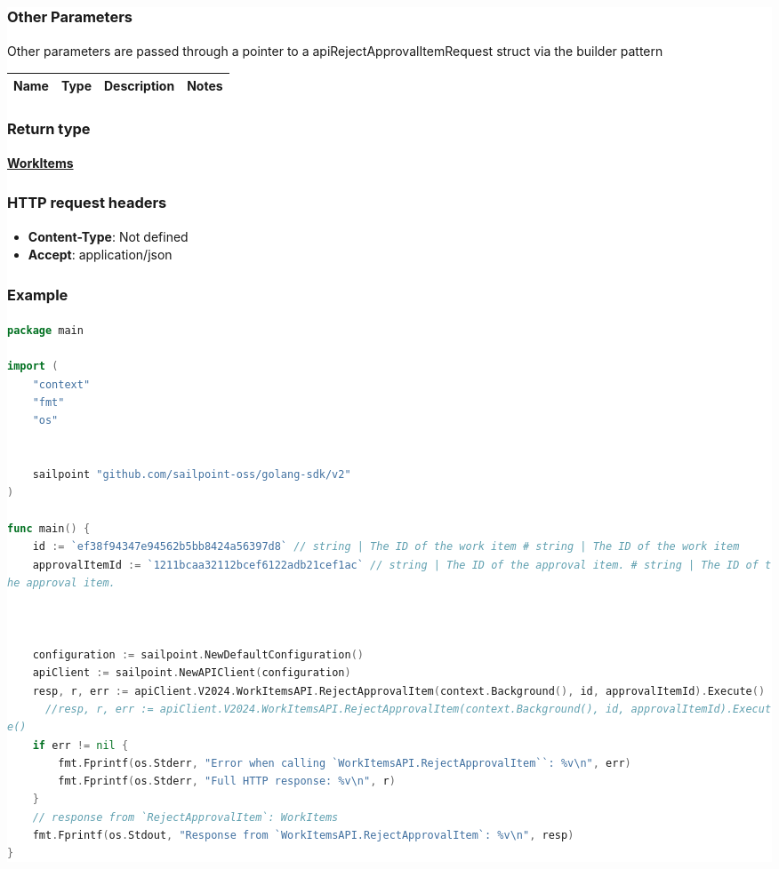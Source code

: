 ### Other Parameters

Other parameters are passed through a pointer to a apiRejectApprovalItemRequest struct via the builder pattern


Name | Type | Description  | Notes
------------- | ------------- | ------------- | -------------



### Return type

[**WorkItems**](../models/work-items)

### HTTP request headers

- **Content-Type**: Not defined
- **Accept**: application/json

### Example

```go
package main

import (
	"context"
	"fmt"
	"os"
  
    
	sailpoint "github.com/sailpoint-oss/golang-sdk/v2"
)

func main() {
    id := `ef38f94347e94562b5bb8424a56397d8` // string | The ID of the work item # string | The ID of the work item
    approvalItemId := `1211bcaa32112bcef6122adb21cef1ac` // string | The ID of the approval item. # string | The ID of the approval item.

    

    configuration := sailpoint.NewDefaultConfiguration()
    apiClient := sailpoint.NewAPIClient(configuration)
    resp, r, err := apiClient.V2024.WorkItemsAPI.RejectApprovalItem(context.Background(), id, approvalItemId).Execute()
	  //resp, r, err := apiClient.V2024.WorkItemsAPI.RejectApprovalItem(context.Background(), id, approvalItemId).Execute()
    if err != nil {
	    fmt.Fprintf(os.Stderr, "Error when calling `WorkItemsAPI.RejectApprovalItem``: %v\n", err)
	    fmt.Fprintf(os.Stderr, "Full HTTP response: %v\n", r)
    }
    // response from `RejectApprovalItem`: WorkItems
    fmt.Fprintf(os.Stdout, "Response from `WorkItemsAPI.RejectApprovalItem`: %v\n", resp)
}
```
